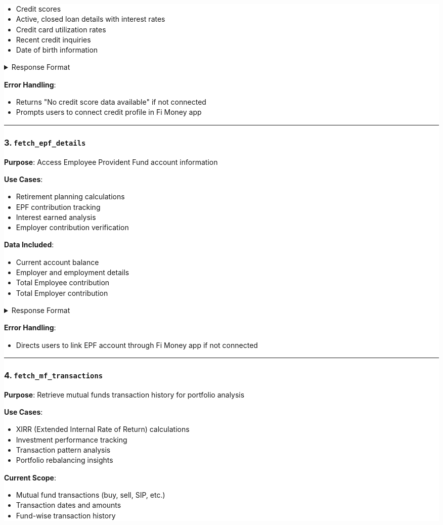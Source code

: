 * Credit scores  
* Active, closed loan details with interest rates  
* Credit card utilization rates  
* Recent credit inquiries  
* Date of birth information

<details><summary>Response Format</summary></details>

**Error Handling**:

* Returns "No credit score data available" if not connected  
* Prompts users to connect credit profile in Fi Money app

---

### **3\. `fetch_epf_details`**

**Purpose**: Access Employee Provident Fund account information

**Use Cases**:

* Retirement planning calculations  
* EPF contribution tracking  
* Interest earned analysis  
* Employer contribution verification

**Data Included**:

* Current account balance  
* Employer and employment details  
* Total Employee contribution  
* Total Employer contribution

<details><summary>Response Format</summary></details>

**Error Handling**:

* Directs users to link EPF account through Fi Money app if not connected

---

### 

### **4\. `fetch_mf_transactions`**

**Purpose**: Retrieve mutual funds transaction history for portfolio analysis

**Use Cases**:

* XIRR (Extended Internal Rate of Return) calculations  
* Investment performance tracking  
* Transaction pattern analysis  
* Portfolio rebalancing insights

**Current Scope**:

* Mutual fund transactions (buy, sell, SIP, etc.)  
* Transaction dates and amounts  
* Fund-wise transaction history
